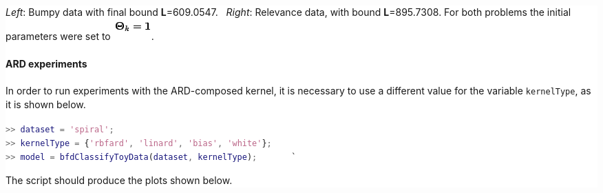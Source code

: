  *Left*: Bumpy data with final bound **L**=609.0547.   *Right*:
Relevance data, with bound **L**=895.7308. 
 For both problems the initial parameters were set to ![](theta_k.png).

#### ARD experiments

In order to run experiments with the ARD-composed kernel, it is
necessary to use a different value for the variable `kernelType`, as it
is shown below. 

```matlab   
>> dataset = 'spiral';    
>> kernelType = {'rbfard', 'linard', 'bias', 'white'};     
>> model = bfdClassifyToyData(dataset, kernelType);       `
```

The script should produce the plots shown below.
